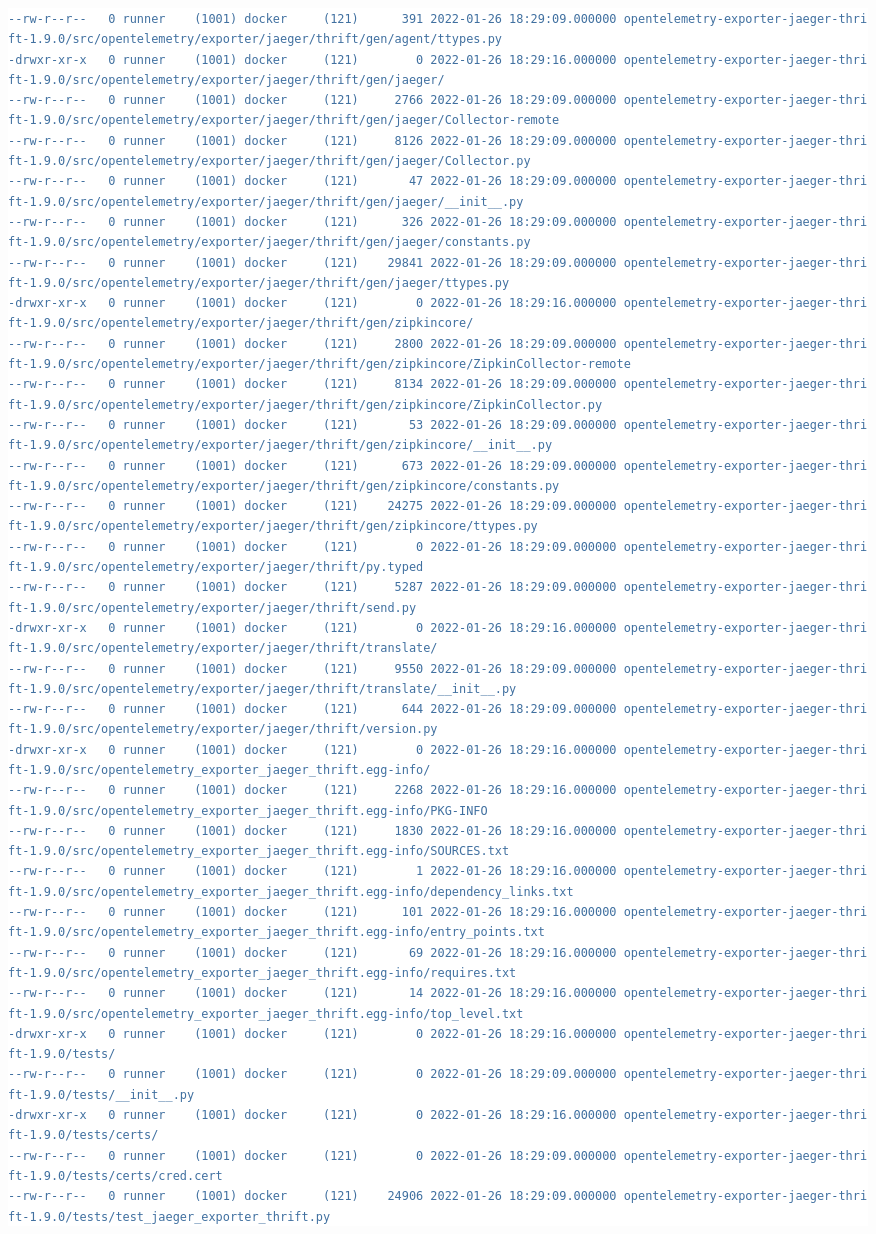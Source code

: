 ```diff
--rw-r--r--   0 runner    (1001) docker     (121)      391 2022-01-26 18:29:09.000000 opentelemetry-exporter-jaeger-thrift-1.9.0/src/opentelemetry/exporter/jaeger/thrift/gen/agent/ttypes.py
-drwxr-xr-x   0 runner    (1001) docker     (121)        0 2022-01-26 18:29:16.000000 opentelemetry-exporter-jaeger-thrift-1.9.0/src/opentelemetry/exporter/jaeger/thrift/gen/jaeger/
--rw-r--r--   0 runner    (1001) docker     (121)     2766 2022-01-26 18:29:09.000000 opentelemetry-exporter-jaeger-thrift-1.9.0/src/opentelemetry/exporter/jaeger/thrift/gen/jaeger/Collector-remote
--rw-r--r--   0 runner    (1001) docker     (121)     8126 2022-01-26 18:29:09.000000 opentelemetry-exporter-jaeger-thrift-1.9.0/src/opentelemetry/exporter/jaeger/thrift/gen/jaeger/Collector.py
--rw-r--r--   0 runner    (1001) docker     (121)       47 2022-01-26 18:29:09.000000 opentelemetry-exporter-jaeger-thrift-1.9.0/src/opentelemetry/exporter/jaeger/thrift/gen/jaeger/__init__.py
--rw-r--r--   0 runner    (1001) docker     (121)      326 2022-01-26 18:29:09.000000 opentelemetry-exporter-jaeger-thrift-1.9.0/src/opentelemetry/exporter/jaeger/thrift/gen/jaeger/constants.py
--rw-r--r--   0 runner    (1001) docker     (121)    29841 2022-01-26 18:29:09.000000 opentelemetry-exporter-jaeger-thrift-1.9.0/src/opentelemetry/exporter/jaeger/thrift/gen/jaeger/ttypes.py
-drwxr-xr-x   0 runner    (1001) docker     (121)        0 2022-01-26 18:29:16.000000 opentelemetry-exporter-jaeger-thrift-1.9.0/src/opentelemetry/exporter/jaeger/thrift/gen/zipkincore/
--rw-r--r--   0 runner    (1001) docker     (121)     2800 2022-01-26 18:29:09.000000 opentelemetry-exporter-jaeger-thrift-1.9.0/src/opentelemetry/exporter/jaeger/thrift/gen/zipkincore/ZipkinCollector-remote
--rw-r--r--   0 runner    (1001) docker     (121)     8134 2022-01-26 18:29:09.000000 opentelemetry-exporter-jaeger-thrift-1.9.0/src/opentelemetry/exporter/jaeger/thrift/gen/zipkincore/ZipkinCollector.py
--rw-r--r--   0 runner    (1001) docker     (121)       53 2022-01-26 18:29:09.000000 opentelemetry-exporter-jaeger-thrift-1.9.0/src/opentelemetry/exporter/jaeger/thrift/gen/zipkincore/__init__.py
--rw-r--r--   0 runner    (1001) docker     (121)      673 2022-01-26 18:29:09.000000 opentelemetry-exporter-jaeger-thrift-1.9.0/src/opentelemetry/exporter/jaeger/thrift/gen/zipkincore/constants.py
--rw-r--r--   0 runner    (1001) docker     (121)    24275 2022-01-26 18:29:09.000000 opentelemetry-exporter-jaeger-thrift-1.9.0/src/opentelemetry/exporter/jaeger/thrift/gen/zipkincore/ttypes.py
--rw-r--r--   0 runner    (1001) docker     (121)        0 2022-01-26 18:29:09.000000 opentelemetry-exporter-jaeger-thrift-1.9.0/src/opentelemetry/exporter/jaeger/thrift/py.typed
--rw-r--r--   0 runner    (1001) docker     (121)     5287 2022-01-26 18:29:09.000000 opentelemetry-exporter-jaeger-thrift-1.9.0/src/opentelemetry/exporter/jaeger/thrift/send.py
-drwxr-xr-x   0 runner    (1001) docker     (121)        0 2022-01-26 18:29:16.000000 opentelemetry-exporter-jaeger-thrift-1.9.0/src/opentelemetry/exporter/jaeger/thrift/translate/
--rw-r--r--   0 runner    (1001) docker     (121)     9550 2022-01-26 18:29:09.000000 opentelemetry-exporter-jaeger-thrift-1.9.0/src/opentelemetry/exporter/jaeger/thrift/translate/__init__.py
--rw-r--r--   0 runner    (1001) docker     (121)      644 2022-01-26 18:29:09.000000 opentelemetry-exporter-jaeger-thrift-1.9.0/src/opentelemetry/exporter/jaeger/thrift/version.py
-drwxr-xr-x   0 runner    (1001) docker     (121)        0 2022-01-26 18:29:16.000000 opentelemetry-exporter-jaeger-thrift-1.9.0/src/opentelemetry_exporter_jaeger_thrift.egg-info/
--rw-r--r--   0 runner    (1001) docker     (121)     2268 2022-01-26 18:29:16.000000 opentelemetry-exporter-jaeger-thrift-1.9.0/src/opentelemetry_exporter_jaeger_thrift.egg-info/PKG-INFO
--rw-r--r--   0 runner    (1001) docker     (121)     1830 2022-01-26 18:29:16.000000 opentelemetry-exporter-jaeger-thrift-1.9.0/src/opentelemetry_exporter_jaeger_thrift.egg-info/SOURCES.txt
--rw-r--r--   0 runner    (1001) docker     (121)        1 2022-01-26 18:29:16.000000 opentelemetry-exporter-jaeger-thrift-1.9.0/src/opentelemetry_exporter_jaeger_thrift.egg-info/dependency_links.txt
--rw-r--r--   0 runner    (1001) docker     (121)      101 2022-01-26 18:29:16.000000 opentelemetry-exporter-jaeger-thrift-1.9.0/src/opentelemetry_exporter_jaeger_thrift.egg-info/entry_points.txt
--rw-r--r--   0 runner    (1001) docker     (121)       69 2022-01-26 18:29:16.000000 opentelemetry-exporter-jaeger-thrift-1.9.0/src/opentelemetry_exporter_jaeger_thrift.egg-info/requires.txt
--rw-r--r--   0 runner    (1001) docker     (121)       14 2022-01-26 18:29:16.000000 opentelemetry-exporter-jaeger-thrift-1.9.0/src/opentelemetry_exporter_jaeger_thrift.egg-info/top_level.txt
-drwxr-xr-x   0 runner    (1001) docker     (121)        0 2022-01-26 18:29:16.000000 opentelemetry-exporter-jaeger-thrift-1.9.0/tests/
--rw-r--r--   0 runner    (1001) docker     (121)        0 2022-01-26 18:29:09.000000 opentelemetry-exporter-jaeger-thrift-1.9.0/tests/__init__.py
-drwxr-xr-x   0 runner    (1001) docker     (121)        0 2022-01-26 18:29:16.000000 opentelemetry-exporter-jaeger-thrift-1.9.0/tests/certs/
--rw-r--r--   0 runner    (1001) docker     (121)        0 2022-01-26 18:29:09.000000 opentelemetry-exporter-jaeger-thrift-1.9.0/tests/certs/cred.cert
--rw-r--r--   0 runner    (1001) docker     (121)    24906 2022-01-26 18:29:09.000000 opentelemetry-exporter-jaeger-thrift-1.9.0/tests/test_jaeger_exporter_thrift.py
```